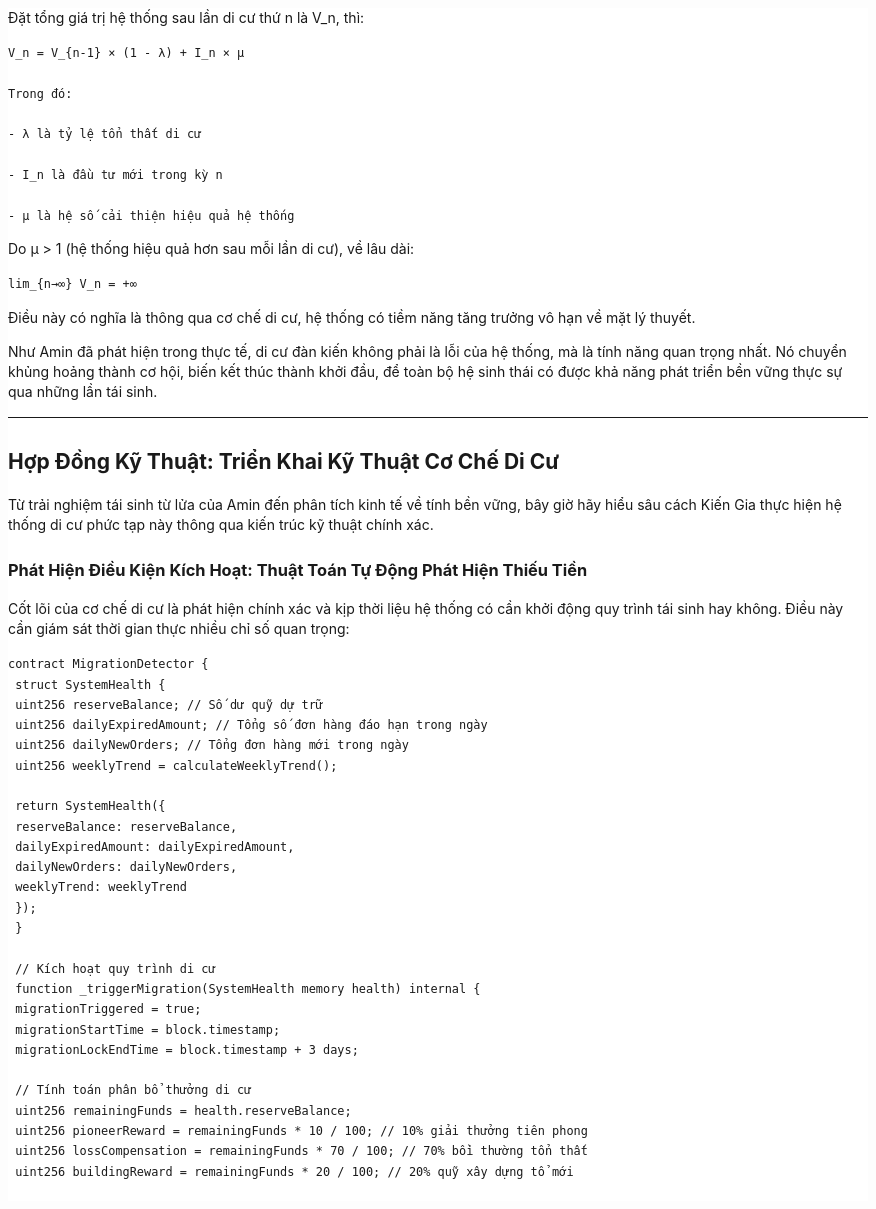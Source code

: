 Đặt tổng giá trị hệ thống sau lần di cư thứ n là V_n, thì:
```
V_n = V_{n-1} × (1 - λ) + I_n × μ

Trong đó:

- λ là tỷ lệ tổn thất di cư

- I_n là đầu tư mới trong kỳ n

- μ là hệ số cải thiện hiệu quả hệ thống
```

Do μ > 1 (hệ thống hiệu quả hơn sau mỗi lần di cư), về lâu dài:

```
lim_{n→∞} V_n = +∞
```

Điều này có nghĩa là thông qua cơ chế di cư, hệ thống có tiềm năng tăng trưởng vô hạn về mặt lý thuyết.

Như Amin đã phát hiện trong thực tế, di cư đàn kiến không phải là lỗi của hệ thống, mà là tính năng quan trọng nhất. Nó chuyển khủng hoảng thành cơ hội, biến kết thúc thành khởi đầu, để toàn bộ hệ sinh thái có được khả năng phát triển bền vững thực sự qua những lần tái sinh.

---

## Hợp Đồng Kỹ Thuật: Triển Khai Kỹ Thuật Cơ Chế Di Cư

Từ trải nghiệm tái sinh từ lửa của Amin đến phân tích kinh tế về tính bền vững, bây giờ hãy hiểu sâu cách Kiến Gia thực hiện hệ thống di cư phức tạp này thông qua kiến trúc kỹ thuật chính xác.

### Phát Hiện Điều Kiện Kích Hoạt: Thuật Toán Tự Động Phát Hiện Thiếu Tiền

Cốt lõi của cơ chế di cư là phát hiện chính xác và kịp thời liệu hệ thống có cần khởi động quy trình tái sinh hay không. Điều này cần giám sát thời gian thực nhiều chỉ số quan trọng:

```solidity
contract MigrationDetector {
 struct SystemHealth {
 uint256 reserveBalance; // Số dư quỹ dự trữ
 uint256 dailyExpiredAmount; // Tổng số đơn hàng đáo hạn trong ngày
 uint256 dailyNewOrders; // Tổng đơn hàng mới trong ngày
 uint256 weeklyTrend = calculateWeeklyTrend();
 
 return SystemHealth({
 reserveBalance: reserveBalance,
 dailyExpiredAmount: dailyExpiredAmount,
 dailyNewOrders: dailyNewOrders,
 weeklyTrend: weeklyTrend
 });
 }
 
 // Kích hoạt quy trình di cư
 function _triggerMigration(SystemHealth memory health) internal {
 migrationTriggered = true;
 migrationStartTime = block.timestamp;
 migrationLockEndTime = block.timestamp + 3 days;
 
 // Tính toán phân bổ thưởng di cư
 uint256 remainingFunds = health.reserveBalance;
 uint256 pioneerReward = remainingFunds * 10 / 100; // 10% giải thưởng tiên phong
 uint256 lossCompensation = remainingFunds * 70 / 100; // 70% bồi thường tổn thất
 uint256 buildingReward = remainingFunds * 20 / 100; // 20% quỹ xây dựng tổ mới
 
```